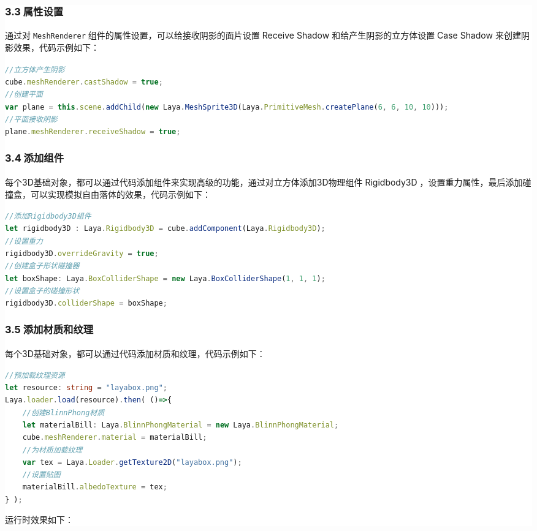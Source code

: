 
### 3.3 属性设置

通过对 `MeshRenderer` 组件的属性设置，可以给接收阴影的面片设置 Receive Shadow 和给产生阴影的立方体设置 Case Shadow 来创建阴影效果，代码示例如下：

```typescript
//立方体产生阴影
cube.meshRenderer.castShadow = true;
//创建平面
var plane = this.scene.addChild(new Laya.MeshSprite3D(Laya.PrimitiveMesh.createPlane(6, 6, 10, 10)));
//平面接收阴影
plane.meshRenderer.receiveShadow = true;
```



### 3.4 添加组件

每个3D基础对象，都可以通过代码添加组件来实现高级的功能，通过对立方体添加3D物理组件 Rigidbody3D ，设置重力属性，最后添加碰撞盒，可以实现模拟自由落体的效果，代码示例如下：

```typescript
//添加Rigidbody3D组件
let rigidbody3D : Laya.Rigidbody3D = cube.addComponent(Laya.Rigidbody3D);
//设置重力
rigidbody3D.overrideGravity = true;
//创建盒子形状碰撞器
let boxShape: Laya.BoxColliderShape = new Laya.BoxColliderShape(1, 1, 1);
//设置盒子的碰撞形状
rigidbody3D.colliderShape = boxShape;
```



### 3.5 添加材质和纹理

每个3D基础对象，都可以通过代码添加材质和纹理，代码示例如下：

```typescript
//预加载纹理资源
let resource: string = "layabox.png";
Laya.loader.load(resource).then( ()=>{
    //创建BlinnPhong材质
    let materialBill: Laya.BlinnPhongMaterial = new Laya.BlinnPhongMaterial;
    cube.meshRenderer.material = materialBill;
    //为材质加载纹理
    var tex = Laya.Loader.getTexture2D("layabox.png");
    //设置贴图
    materialBill.albedoTexture = tex;
} );
```

运行时效果如下：
